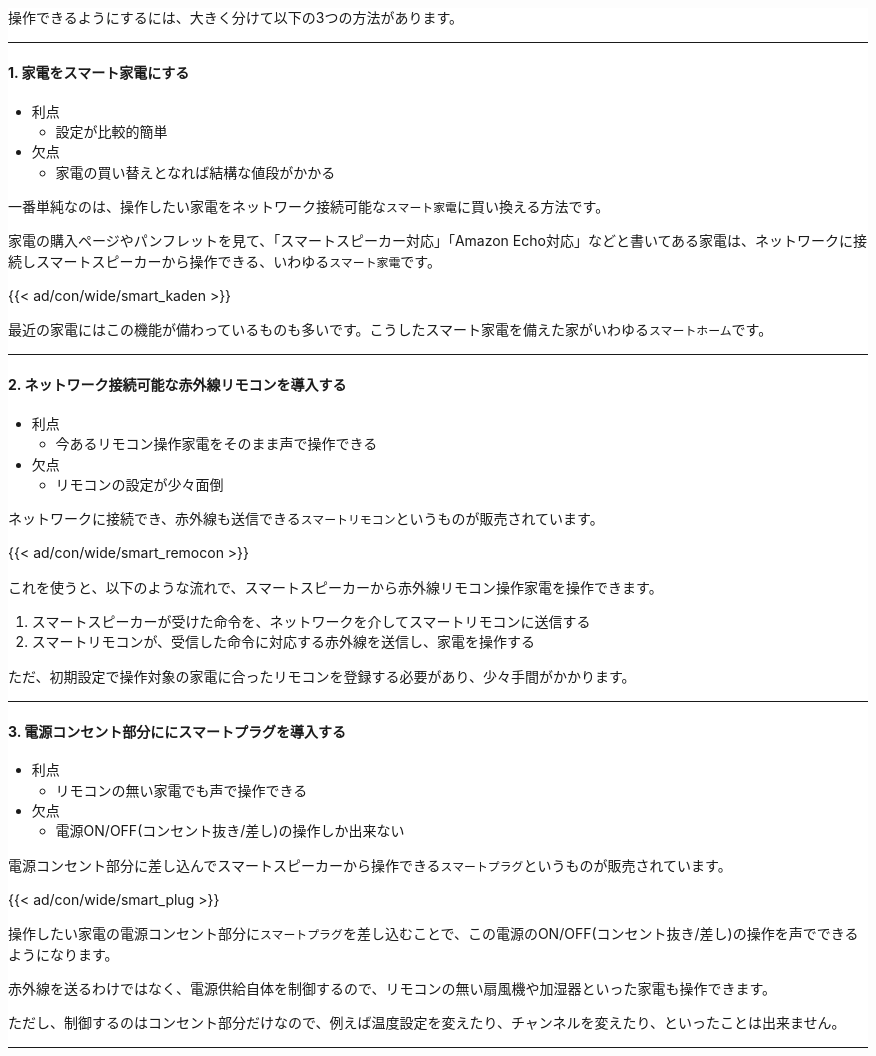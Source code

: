 操作できるようにするには、大きく分けて以下の3つの方法があります。

---

#### 1. 家電をスマート家電にする

- 利点
    - 設定が比較的簡単
- 欠点
    - 家電の買い替えとなれば結構な値段がかかる

一番単純なのは、操作したい家電をネットワーク接続可能な`スマート家電`に買い換える方法です。

家電の購入ページやパンフレットを見て、「スマートスピーカー対応」「Amazon Echo対応」などと書いてある家電は、ネットワークに接続しスマートスピーカーから操作できる、いわゆる`スマート家電`です。

{{< ad/con/wide/smart_kaden >}}

最近の家電にはこの機能が備わっているものも多いです。こうしたスマート家電を備えた家がいわゆる`スマートホーム`です。

---

#### 2. ネットワーク接続可能な赤外線リモコンを導入する

- 利点
    - 今あるリモコン操作家電をそのまま声で操作できる
- 欠点
    - リモコンの設定が少々面倒

ネットワークに接続でき、赤外線も送信できる`スマートリモコン`というものが販売されています。

{{< ad/con/wide/smart_remocon >}}

これを使うと、以下のような流れで、スマートスピーカーから赤外線リモコン操作家電を操作できます。

1. スマートスピーカーが受けた命令を、ネットワークを介してスマートリモコンに送信する
2. スマートリモコンが、受信した命令に対応する赤外線を送信し、家電を操作する

ただ、初期設定で操作対象の家電に合ったリモコンを登録する必要があり、少々手間がかかります。

---

#### 3. 電源コンセント部分ににスマートプラグを導入する

- 利点
    - リモコンの無い家電でも声で操作できる
- 欠点
    - 電源ON/OFF(コンセント抜き/差し)の操作しか出来ない

電源コンセント部分に差し込んでスマートスピーカーから操作できる`スマートプラグ`というものが販売されています。

{{< ad/con/wide/smart_plug >}}

操作したい家電の電源コンセント部分に`スマートプラグ`を差し込むことで、この電源のON/OFF(コンセント抜き/差し)の操作を声でできるようになります。

赤外線を送るわけではなく、電源供給自体を制御するので、リモコンの無い扇風機や加湿器といった家電も操作できます。

ただし、制御するのはコンセント部分だけなので、例えば温度設定を変えたり、チャンネルを変えたり、といったことは出来ません。

---
